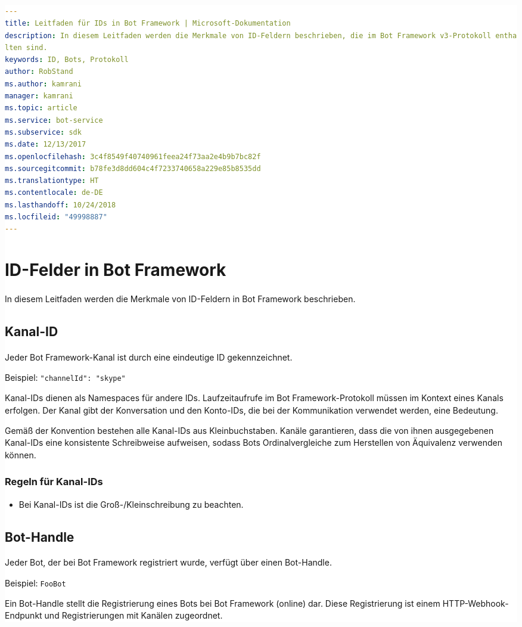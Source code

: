 ```yaml
---
title: Leitfaden für IDs in Bot Framework | Microsoft-Dokumentation
description: In diesem Leitfaden werden die Merkmale von ID-Feldern beschrieben, die im Bot Framework v3-Protokoll enthalten sind.
keywords: ID, Bots, Protokoll
author: RobStand
ms.author: kamrani
manager: kamrani
ms.topic: article
ms.service: bot-service
ms.subservice: sdk
ms.date: 12/13/2017
ms.openlocfilehash: 3c4f8549f40740961feea24f73aa2e4b9b7bc82f
ms.sourcegitcommit: b78fe3d8dd604c4f7233740658a229e85b8535dd
ms.translationtype: HT
ms.contentlocale: de-DE
ms.lasthandoff: 10/24/2018
ms.locfileid: "49998887"
---
```

# <a name="id-fields-in-the-bot-framework"></a>ID-Felder in Bot Framework

In diesem Leitfaden werden die Merkmale von ID-Feldern in Bot Framework beschrieben.

## <a name="channel-id"></a>Kanal-ID

Jeder Bot Framework-Kanal ist durch eine eindeutige ID gekennzeichnet.

Beispiel: `"channelId": "skype"`

Kanal-IDs dienen als Namespaces für andere IDs. Laufzeitaufrufe im Bot Framework-Protokoll müssen im Kontext eines Kanals erfolgen. Der Kanal gibt der Konversation und den Konto-IDs, die bei der Kommunikation verwendet werden, eine Bedeutung.

Gemäß der Konvention bestehen alle Kanal-IDs aus Kleinbuchstaben. Kanäle garantieren, dass die von ihnen ausgegebenen Kanal-IDs eine konsistente Schreibweise aufweisen, sodass Bots Ordinalvergleiche zum Herstellen von Äquivalenz verwenden können.

### <a name="rules-for-channel-ids"></a>Regeln für Kanal-IDs

- Bei Kanal-IDs ist die Groß-/Kleinschreibung zu beachten.

## <a name="bot-handle"></a>Bot-Handle

Jeder Bot, der bei Bot Framework registriert wurde, verfügt über einen Bot-Handle.

Beispiel: `FooBot`

Ein Bot-Handle stellt die Registrierung eines Bots bei Bot Framework (online) dar. Diese Registrierung ist einem HTTP-Webhook-Endpunkt und Registrierungen mit Kanälen zugeordnet.
